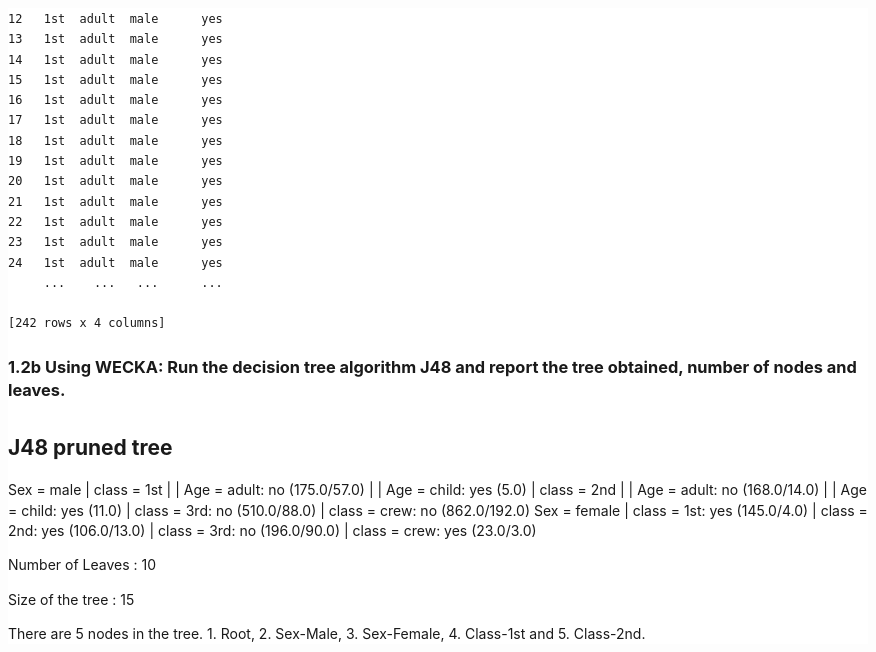     12   1st  adult  male      yes
    13   1st  adult  male      yes
    14   1st  adult  male      yes
    15   1st  adult  male      yes
    16   1st  adult  male      yes
    17   1st  adult  male      yes
    18   1st  adult  male      yes
    19   1st  adult  male      yes
    20   1st  adult  male      yes
    21   1st  adult  male      yes
    22   1st  adult  male      yes
    23   1st  adult  male      yes
    24   1st  adult  male      yes
         ...    ...   ...      ...
    
    [242 rows x 4 columns]



### 1.2b Using WECKA: Run the decision tree algorithm J48 and report the tree obtained, number of nodes and leaves.

J48 pruned tree
------------------

Sex = male
|   class = 1st
|   |   Age = adult: no (175.0/57.0)
|   |   Age = child: yes (5.0)
|   class = 2nd
|   |   Age = adult: no (168.0/14.0)
|   |   Age = child: yes (11.0)
|   class = 3rd: no (510.0/88.0)
|   class = crew: no (862.0/192.0)
Sex = female
|   class = 1st: yes (145.0/4.0)
|   class = 2nd: yes (106.0/13.0)
|   class = 3rd: no (196.0/90.0)
|   class = crew: yes (23.0/3.0)

Number of Leaves  : 	10

Size of the tree : 	15

There are 5 nodes in the tree.  1. Root, 2. Sex-Male, 3. Sex-Female, 4. Class-1st and 5. Class-2nd.  
